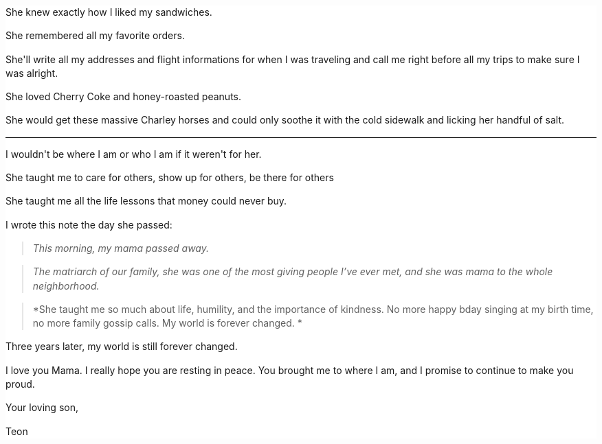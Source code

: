 
She knew exactly how I liked my sandwiches.

She remembered all my favorite orders.

She'll write all my addresses and flight informations for when I was traveling and call me right before all my trips to make sure I was alright.

She loved Cherry Coke and honey-roasted peanuts.

She would get these massive Charley horses and could only soothe it with the cold sidewalk and licking her handful of salt.

---

I wouldn't be where I am or who I am if it weren't for her.

She taught me to care for others, show up for others, be there for others

She taught me all the life lessons that money could never buy. 

I wrote this note the day she passed:


> *This morning, my mama passed away.*

> *The matriarch of our family, she was one of the most giving people I’ve ever met, and she was mama to the whole neighborhood.*

> *She taught me so much about life, humility, and the importance of kindness. No more happy bday singing at my birth time, no more family gossip calls. My world is forever changed. *

Three years later, my world is still forever changed.

I love you Mama. I really hope you are resting in peace. You brought me to where I am, and I promise to continue to make you proud. 

Your loving son,

Teon


